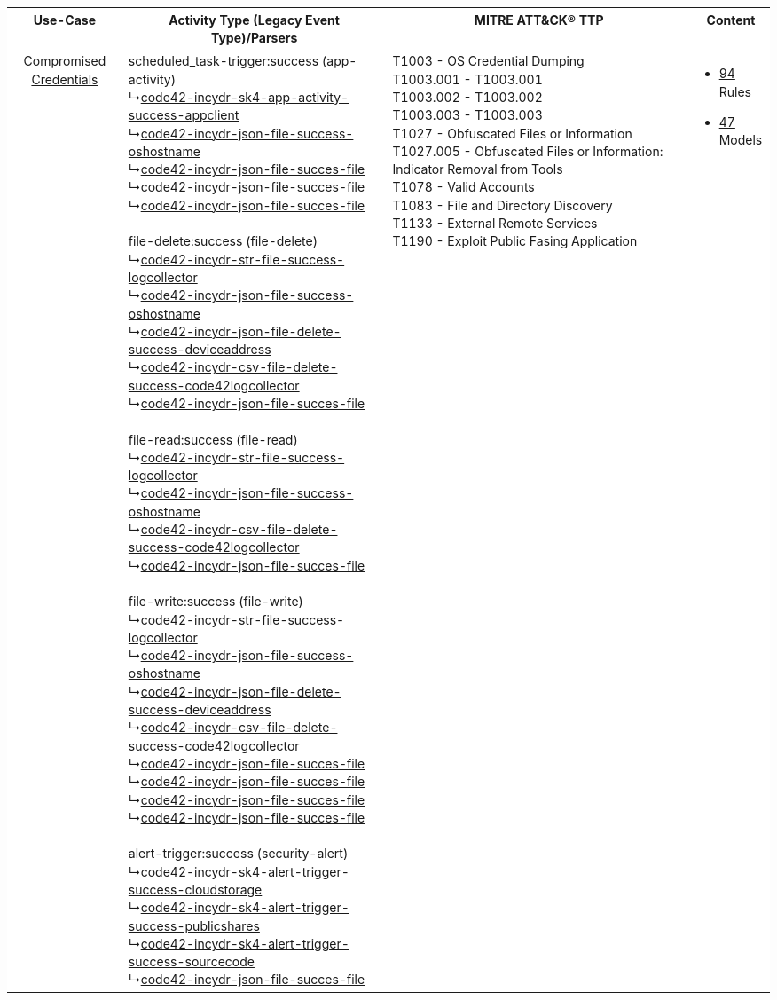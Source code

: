 |    Use-Case    | Activity Type (Legacy Event Type)/Parsers    | MITRE ATT&CK® TTP    | Content    |
|:----:| ---- | ---- | ---- |
| [Compromised Credentials](../../../UseCases/uc_compromised_credentials.md) |  scheduled_task-trigger:success (app-activity)<br> ↳[code42-incydr-sk4-app-activity-success-appclient](Ps/pC_code42incydrsk4appactivitysuccessappclient.md)<br> ↳[code42-incydr-json-file-success-oshostname](Ps/pC_code42incydrjsonfilesuccessoshostname.md)<br> ↳[code42-incydr-json-file-succes-file](Ps/pC_code42incydrjsonfilesuccesfile.md)<br> ↳[code42-incydr-json-file-succes-file](Ps/pC_code42incydrjsonfilesuccesfile.md)<br> ↳[code42-incydr-json-file-succes-file](Ps/pC_code42incydrjsonfilesuccesfile.md)<br><br> file-delete:success (file-delete)<br> ↳[code42-incydr-str-file-success-logcollector](Ps/pC_code42incydrstrfilesuccesslogcollector.md)<br> ↳[code42-incydr-json-file-success-oshostname](Ps/pC_code42incydrjsonfilesuccessoshostname.md)<br> ↳[code42-incydr-json-file-delete-success-deviceaddress](Ps/pC_code42incydrjsonfiledeletesuccessdeviceaddress.md)<br> ↳[code42-incydr-csv-file-delete-success-code42logcollector](Ps/pC_code42incydrcsvfiledeletesuccesscode42logcollector.md)<br> ↳[code42-incydr-json-file-succes-file](Ps/pC_code42incydrjsonfilesuccesfile.md)<br><br> file-read:success (file-read)<br> ↳[code42-incydr-str-file-success-logcollector](Ps/pC_code42incydrstrfilesuccesslogcollector.md)<br> ↳[code42-incydr-json-file-success-oshostname](Ps/pC_code42incydrjsonfilesuccessoshostname.md)<br> ↳[code42-incydr-csv-file-delete-success-code42logcollector](Ps/pC_code42incydrcsvfiledeletesuccesscode42logcollector.md)<br> ↳[code42-incydr-json-file-succes-file](Ps/pC_code42incydrjsonfilesuccesfile.md)<br><br> file-write:success (file-write)<br> ↳[code42-incydr-str-file-success-logcollector](Ps/pC_code42incydrstrfilesuccesslogcollector.md)<br> ↳[code42-incydr-json-file-success-oshostname](Ps/pC_code42incydrjsonfilesuccessoshostname.md)<br> ↳[code42-incydr-json-file-delete-success-deviceaddress](Ps/pC_code42incydrjsonfiledeletesuccessdeviceaddress.md)<br> ↳[code42-incydr-csv-file-delete-success-code42logcollector](Ps/pC_code42incydrcsvfiledeletesuccesscode42logcollector.md)<br> ↳[code42-incydr-json-file-succes-file](Ps/pC_code42incydrjsonfilesuccesfile.md)<br> ↳[code42-incydr-json-file-succes-file](Ps/pC_code42incydrjsonfilesuccesfile.md)<br> ↳[code42-incydr-json-file-succes-file](Ps/pC_code42incydrjsonfilesuccesfile.md)<br> ↳[code42-incydr-json-file-succes-file](Ps/pC_code42incydrjsonfilesuccesfile.md)<br><br> alert-trigger:success (security-alert)<br> ↳[code42-incydr-sk4-alert-trigger-success-cloudstorage](Ps/pC_code42incydrsk4alerttriggersuccesscloudstorage.md)<br> ↳[code42-incydr-sk4-alert-trigger-success-publicshares](Ps/pC_code42incydrsk4alerttriggersuccesspublicshares.md)<br> ↳[code42-incydr-sk4-alert-trigger-success-sourcecode](Ps/pC_code42incydrsk4alerttriggersuccesssourcecode.md)<br> ↳[code42-incydr-json-file-succes-file](Ps/pC_code42incydrjsonfilesuccesfile.md)<br>    | T1003 - OS Credential Dumping<br>T1003.001 - T1003.001<br>T1003.002 - T1003.002<br>T1003.003 - T1003.003<br>T1027 - Obfuscated Files or Information<br>T1027.005 - Obfuscated Files or Information: Indicator Removal from Tools<br>T1078 - Valid Accounts<br>T1083 - File and Directory Discovery<br>T1133 - External Remote Services<br>T1190 - Exploit Public Fasing Application<br>    | [<ul><li>94 Rules</li></ul><ul><li>47 Models</li></ul>](RM/r_m_code42_code42_incydr_Compromised_Credentials.md) |